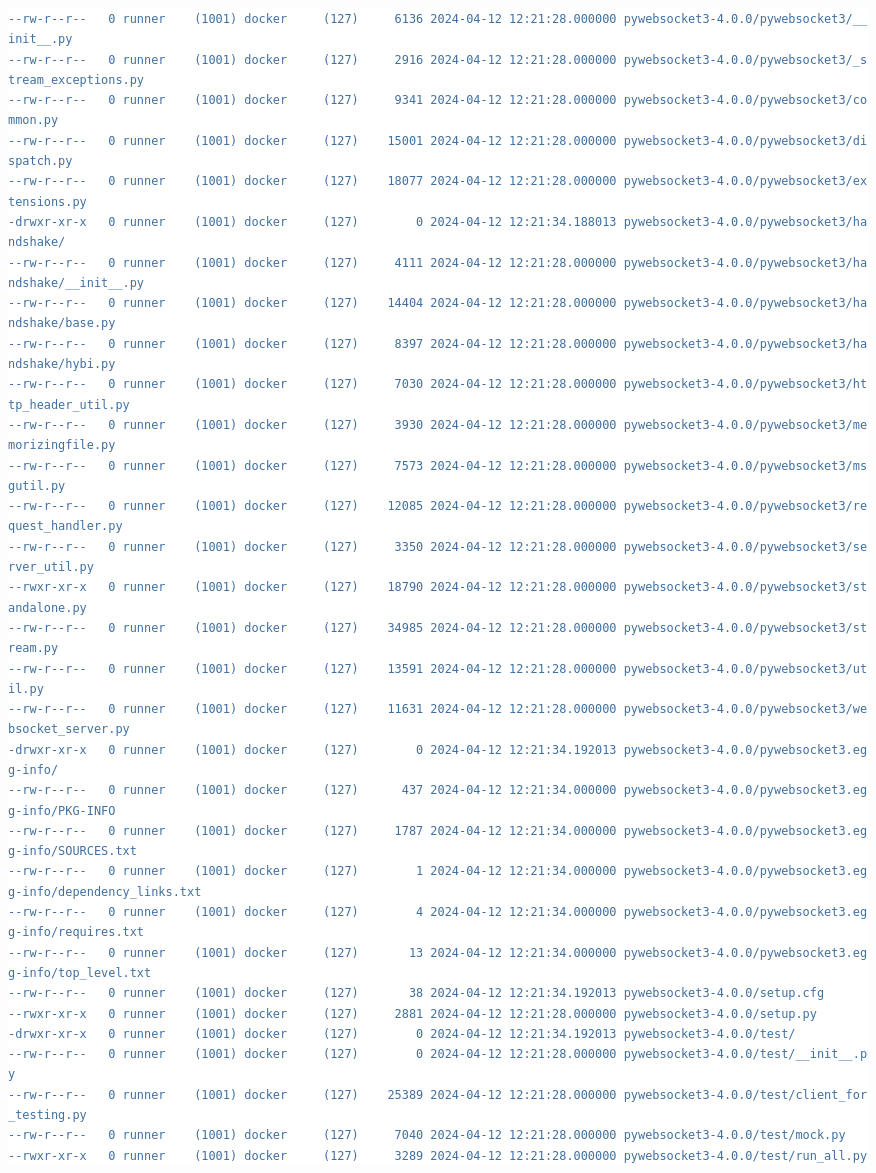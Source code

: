 ```diff
--rw-r--r--   0 runner    (1001) docker     (127)     6136 2024-04-12 12:21:28.000000 pywebsocket3-4.0.0/pywebsocket3/__init__.py
--rw-r--r--   0 runner    (1001) docker     (127)     2916 2024-04-12 12:21:28.000000 pywebsocket3-4.0.0/pywebsocket3/_stream_exceptions.py
--rw-r--r--   0 runner    (1001) docker     (127)     9341 2024-04-12 12:21:28.000000 pywebsocket3-4.0.0/pywebsocket3/common.py
--rw-r--r--   0 runner    (1001) docker     (127)    15001 2024-04-12 12:21:28.000000 pywebsocket3-4.0.0/pywebsocket3/dispatch.py
--rw-r--r--   0 runner    (1001) docker     (127)    18077 2024-04-12 12:21:28.000000 pywebsocket3-4.0.0/pywebsocket3/extensions.py
-drwxr-xr-x   0 runner    (1001) docker     (127)        0 2024-04-12 12:21:34.188013 pywebsocket3-4.0.0/pywebsocket3/handshake/
--rw-r--r--   0 runner    (1001) docker     (127)     4111 2024-04-12 12:21:28.000000 pywebsocket3-4.0.0/pywebsocket3/handshake/__init__.py
--rw-r--r--   0 runner    (1001) docker     (127)    14404 2024-04-12 12:21:28.000000 pywebsocket3-4.0.0/pywebsocket3/handshake/base.py
--rw-r--r--   0 runner    (1001) docker     (127)     8397 2024-04-12 12:21:28.000000 pywebsocket3-4.0.0/pywebsocket3/handshake/hybi.py
--rw-r--r--   0 runner    (1001) docker     (127)     7030 2024-04-12 12:21:28.000000 pywebsocket3-4.0.0/pywebsocket3/http_header_util.py
--rw-r--r--   0 runner    (1001) docker     (127)     3930 2024-04-12 12:21:28.000000 pywebsocket3-4.0.0/pywebsocket3/memorizingfile.py
--rw-r--r--   0 runner    (1001) docker     (127)     7573 2024-04-12 12:21:28.000000 pywebsocket3-4.0.0/pywebsocket3/msgutil.py
--rw-r--r--   0 runner    (1001) docker     (127)    12085 2024-04-12 12:21:28.000000 pywebsocket3-4.0.0/pywebsocket3/request_handler.py
--rw-r--r--   0 runner    (1001) docker     (127)     3350 2024-04-12 12:21:28.000000 pywebsocket3-4.0.0/pywebsocket3/server_util.py
--rwxr-xr-x   0 runner    (1001) docker     (127)    18790 2024-04-12 12:21:28.000000 pywebsocket3-4.0.0/pywebsocket3/standalone.py
--rw-r--r--   0 runner    (1001) docker     (127)    34985 2024-04-12 12:21:28.000000 pywebsocket3-4.0.0/pywebsocket3/stream.py
--rw-r--r--   0 runner    (1001) docker     (127)    13591 2024-04-12 12:21:28.000000 pywebsocket3-4.0.0/pywebsocket3/util.py
--rw-r--r--   0 runner    (1001) docker     (127)    11631 2024-04-12 12:21:28.000000 pywebsocket3-4.0.0/pywebsocket3/websocket_server.py
-drwxr-xr-x   0 runner    (1001) docker     (127)        0 2024-04-12 12:21:34.192013 pywebsocket3-4.0.0/pywebsocket3.egg-info/
--rw-r--r--   0 runner    (1001) docker     (127)      437 2024-04-12 12:21:34.000000 pywebsocket3-4.0.0/pywebsocket3.egg-info/PKG-INFO
--rw-r--r--   0 runner    (1001) docker     (127)     1787 2024-04-12 12:21:34.000000 pywebsocket3-4.0.0/pywebsocket3.egg-info/SOURCES.txt
--rw-r--r--   0 runner    (1001) docker     (127)        1 2024-04-12 12:21:34.000000 pywebsocket3-4.0.0/pywebsocket3.egg-info/dependency_links.txt
--rw-r--r--   0 runner    (1001) docker     (127)        4 2024-04-12 12:21:34.000000 pywebsocket3-4.0.0/pywebsocket3.egg-info/requires.txt
--rw-r--r--   0 runner    (1001) docker     (127)       13 2024-04-12 12:21:34.000000 pywebsocket3-4.0.0/pywebsocket3.egg-info/top_level.txt
--rw-r--r--   0 runner    (1001) docker     (127)       38 2024-04-12 12:21:34.192013 pywebsocket3-4.0.0/setup.cfg
--rwxr-xr-x   0 runner    (1001) docker     (127)     2881 2024-04-12 12:21:28.000000 pywebsocket3-4.0.0/setup.py
-drwxr-xr-x   0 runner    (1001) docker     (127)        0 2024-04-12 12:21:34.192013 pywebsocket3-4.0.0/test/
--rw-r--r--   0 runner    (1001) docker     (127)        0 2024-04-12 12:21:28.000000 pywebsocket3-4.0.0/test/__init__.py
--rw-r--r--   0 runner    (1001) docker     (127)    25389 2024-04-12 12:21:28.000000 pywebsocket3-4.0.0/test/client_for_testing.py
--rw-r--r--   0 runner    (1001) docker     (127)     7040 2024-04-12 12:21:28.000000 pywebsocket3-4.0.0/test/mock.py
--rwxr-xr-x   0 runner    (1001) docker     (127)     3289 2024-04-12 12:21:28.000000 pywebsocket3-4.0.0/test/run_all.py
```
